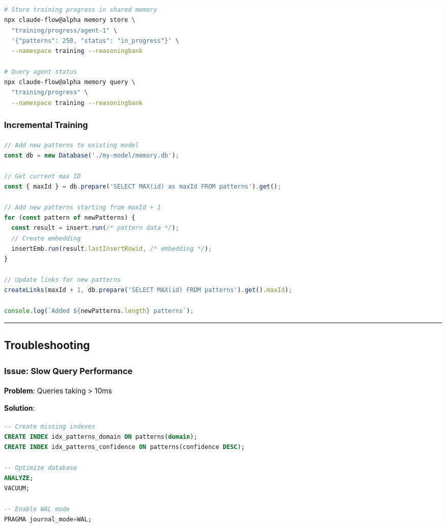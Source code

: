 ```bash
# Store training progress in shared memory
npx claude-flow@alpha memory store \
  "training/progress/agent-1" \
  '{"patterns": 250, "status": "in_progress"}' \
  --namespace training --reasoningbank

# Query agent status
npx claude-flow@alpha memory query \
  "training/progress" \
  --namespace training --reasoningbank
```

### Incremental Training

```javascript
// Add new patterns to existing model
const db = new Database('./my-model/memory.db');

// Get current max ID
const { maxId } = db.prepare('SELECT MAX(id) as maxId FROM patterns').get();

// Add new patterns starting from maxId + 1
for (const pattern of newPatterns) {
  const result = insert.run(/* pattern data */);
  // Create embedding
  insertEmb.run(result.lastInsertRowid, /* embedding */);
}

// Update links for new patterns
createLinks(maxId + 1, db.prepare('SELECT MAX(id) FROM patterns').get().maxId);

console.log(`Added ${newPatterns.length} patterns`);
```

---

## Troubleshooting

### Issue: Slow Query Performance

**Problem**: Queries taking > 10ms

**Solution**:
```sql
-- Create missing indexes
CREATE INDEX idx_patterns_domain ON patterns(domain);
CREATE INDEX idx_patterns_confidence ON patterns(confidence DESC);

-- Optimize database
ANALYZE;
VACUUM;

-- Enable WAL mode
PRAGMA journal_mode=WAL;
```
